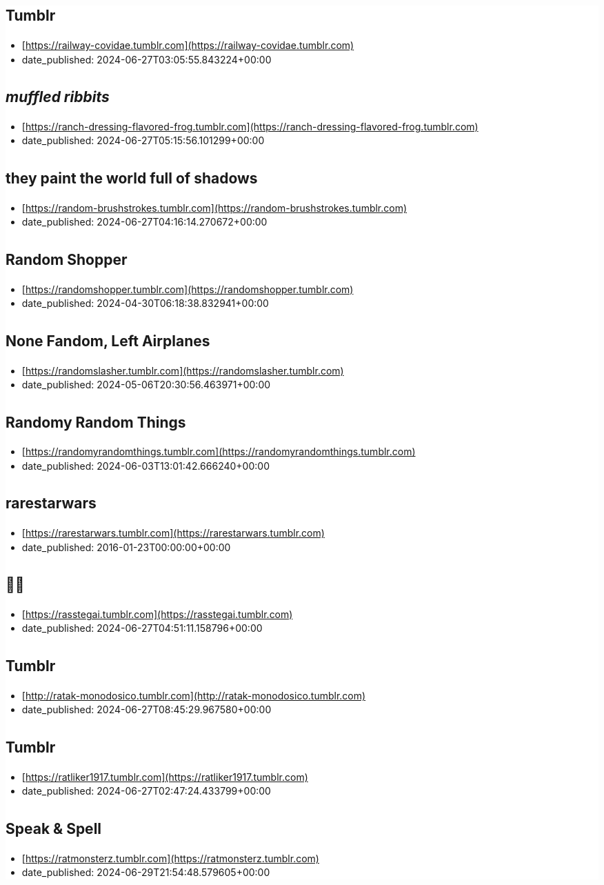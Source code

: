  ## Tumblr
 - [https://railway-covidae.tumblr.com](https://railway-covidae.tumblr.com)
 - date_published: 2024-06-27T03:05:55.843224+00:00

 ## *muffled ribbits*
 - [https://ranch-dressing-flavored-frog.tumblr.com](https://ranch-dressing-flavored-frog.tumblr.com)
 - date_published: 2024-06-27T05:15:56.101299+00:00

 ## they paint the world full of shadows
 - [https://random-brushstrokes.tumblr.com](https://random-brushstrokes.tumblr.com)
 - date_published: 2024-06-27T04:16:14.270672+00:00

 ## Random Shopper
 - [https://randomshopper.tumblr.com](https://randomshopper.tumblr.com)
 - date_published: 2024-04-30T06:18:38.832941+00:00

 ## None Fandom, Left Airplanes
 - [https://randomslasher.tumblr.com](https://randomslasher.tumblr.com)
 - date_published: 2024-05-06T20:30:56.463971+00:00

 ## Randomy Random Things
 - [https://randomyrandomthings.tumblr.com](https://randomyrandomthings.tumblr.com)
 - date_published: 2024-06-03T13:01:42.666240+00:00

 ## rarestarwars
 - [https://rarestarwars.tumblr.com](https://rarestarwars.tumblr.com)
 - date_published: 2016-01-23T00:00:00+00:00

 ## 🦇🍷
 - [https://rasstegai.tumblr.com](https://rasstegai.tumblr.com)
 - date_published: 2024-06-27T04:51:11.158796+00:00

 ## Tumblr
 - [http://ratak-monodosico.tumblr.com](http://ratak-monodosico.tumblr.com)
 - date_published: 2024-06-27T08:45:29.967580+00:00

 ## Tumblr
 - [https://ratliker1917.tumblr.com](https://ratliker1917.tumblr.com)
 - date_published: 2024-06-27T02:47:24.433799+00:00

 ## Speak & Spell
 - [https://ratmonsterz.tumblr.com](https://ratmonsterz.tumblr.com)
 - date_published: 2024-06-29T21:54:48.579605+00:00
